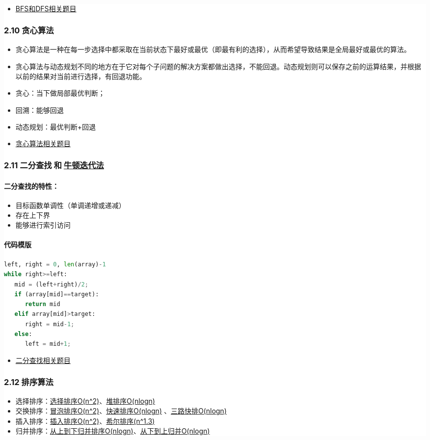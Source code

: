 - [BFS和DFS相关题目](https://github.com/hefrankeleyn/ARTS/blob/master/document/2021-10-23-BFS%E5%92%8CDFS%E7%9B%B8%E5%85%B3%E9%A2%98%E7%9B%AE.md)

### 2.10 贪心算法

- 贪心算法是一种在每一步选择中都采取在当前状态下最好或最优（即最有利的选择），从而希望导致结果是全局最好或最优的算法。

- 贪心算法与动态规划不同的地方在于它对每个子问题的解决方案都做出选择，不能回退。动态规划则可以保存之前的运算结果，并根据以前的结果对当前进行选择，有回退功能。

- 贪心：当下做局部最优判断；
- 回溯：能够回退
- 动态规划：最优判断+回退

- [贪心算法相关题目](https://github.com/hefrankeleyn/ARTS/blob/master/document/2021-10-24-%E8%B4%AA%E5%BF%83%E7%AE%97%E6%B3%95%E7%9B%B8%E5%85%B3%E9%A2%98%E7%9B%AE.md)

### 2.11 二分查找 和 [牛顿迭代法](https://www.beyond3d.com/content/articles/8/)

#### 二分查找的特性：

- 目标函数单调性（单调递增或递减）
- 存在上下界
- 能够进行索引访问

#### 代码模版

```python
left, right = 0, len(array)-1
while right>=left:
   mid = (left+right)/2;
   if (array[mid]==target):
      return mid
   elif array[mid]>target:
      right = mid-1;
   else:
      left = mid+1;
```

- [二分查找相关题目](https://github.com/hefrankeleyn/ARTS/blob/master/document/2021-10-24-%E4%BA%8C%E5%88%86%E6%9F%A5%E6%89%BE%E7%9B%B8%E5%85%B3%E9%A2%98%E7%9B%AE.md)

### 2.12 排序算法

- 选择排序：[选择排序O(n^2)](https://github.com/hefrankeleyn/ARTS/blob/master/projects/pro03Algorithm/src/main/java/com/hef/sort/MySelectSort.java)、[堆排序O(nlogn)](https://github.com/hefrankeleyn/ARTS/blob/master/projects/pro03Algorithm/src/main/java/com/hef/sort/MyHeapSort.java)
- 交换排序：[冒泡排序O(n^2)](https://github.com/hefrankeleyn/ARTS/blob/master/projects/pro03Algorithm/src/main/java/com/hef/sort/MyMaoPaoSort.java)、[快速排序O(nlogn)](https://github.com/hefrankeleyn/ARTS/blob/master/projects/pro03Algorithm/src/main/java/com/hef/sort/MyQuickSort.java) 、[三路快排O(nlogn)](https://github.com/hefrankeleyn/ARTS/blob/master/projects/pro03Algorithm/src/main/java/com/hef/sort/MyQuickSortOf3Way.java)
- 插入排序：[插入排序O(n^2)](https://github.com/hefrankeleyn/ARTS/blob/master/projects/pro03Algorithm/src/main/java/com/hef/sort/MyInsertSort.java)、[希尔排序(n^1.3)](https://github.com/hefrankeleyn/ARTS/blob/master/projects/pro03Algorithm/src/main/java/com/hef/sort/MyShellSort.java)
- 归并排序：[从上到下归并排序O(nlogn)](https://github.com/hefrankeleyn/ARTS/blob/master/projects/pro03Algorithm/src/main/java/com/hef/sort/MyUpDownMergeSort.java)、[从下到上归并O(nlogn)](https://github.com/hefrankeleyn/ARTS/blob/master/projects/pro03Algorithm/src/main/java/com/hef/sort/MyDownUpMergeSort.java)
